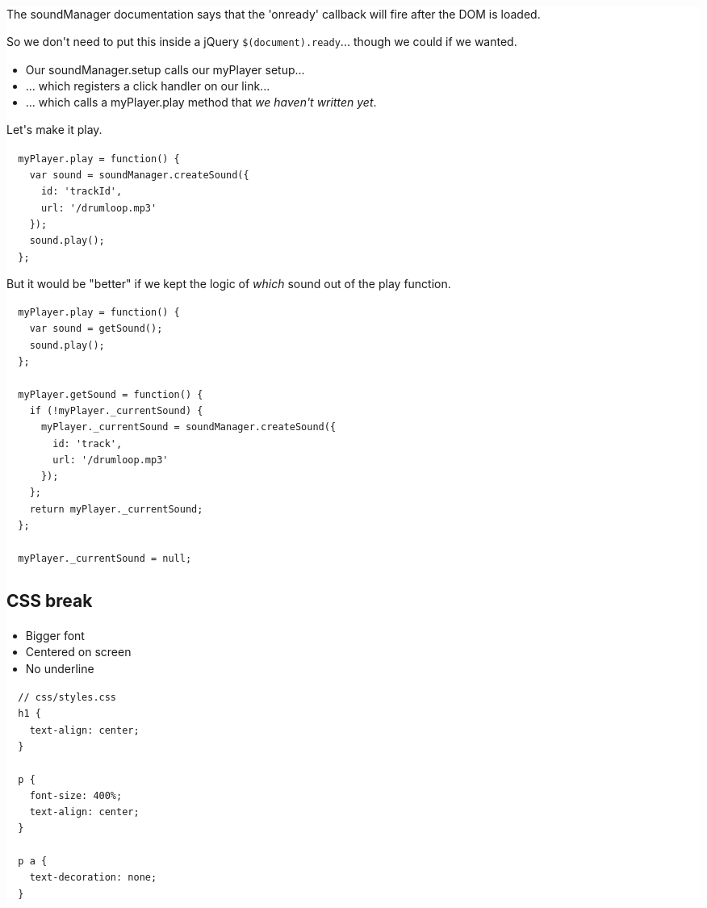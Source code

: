 The soundManager documentation says that the 'onready' callback will fire after the DOM is loaded.

So we don't need to put this inside a jQuery `$(document).ready`... though we could if we wanted.

- Our soundManager.setup calls our myPlayer setup...
- ... which registers a click handler on our link...
- ... which calls a myPlayer.play method that *we haven't written yet*.

Let's make it play.

```
  myPlayer.play = function() {
    var sound = soundManager.createSound({
      id: 'trackId',
      url: '/drumloop.mp3'
    });
    sound.play();
  };
```

But it would be "better" if we kept the logic of *which* sound out of the play function.

```
  myPlayer.play = function() {
    var sound = getSound();
    sound.play();
  };

  myPlayer.getSound = function() {
    if (!myPlayer._currentSound) {
      myPlayer._currentSound = soundManager.createSound({
        id: 'track',
        url: '/drumloop.mp3'
      });
    };
    return myPlayer._currentSound;
  };

  myPlayer._currentSound = null;
```


## CSS break

- Bigger font
- Centered on screen
- No underline

```
  // css/styles.css
  h1 {
    text-align: center;
  }

  p {
    font-size: 400%;
    text-align: center;
  }

  p a {
    text-decoration: none;
  }
```
